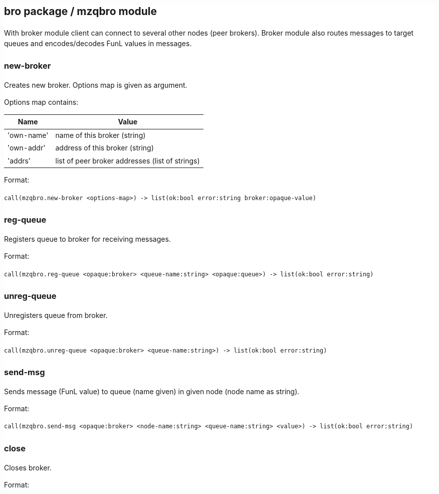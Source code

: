 ## bro package / mzqbro module

With broker module client can connect to several other nodes (peer brokers).
Broker module also routes messages to target queues and encodes/decodes FunL values
in messages.

### new-broker
Creates new broker. Options map is given as argument.

Options map contains:

Name | Value
---- | -----
'own-name' | name of this broker (string)
'own-addr' | address of this broker (string)
'addrs' | list of peer broker addresses (list of strings)

Format:

```
call(mzqbro.new-broker <options-map>) -> list(ok:bool error:string broker:opaque-value)
```

### reg-queue
Registers queue to broker for receiving messages.

Format:

```
call(mzqbro.reg-queue <opaque:broker> <queue-name:string> <opaque:queue>) -> list(ok:bool error:string)
```

### unreg-queue
Unregisters queue from broker.

Format:

```
call(mzqbro.unreg-queue <opaque:broker> <queue-name:string>) -> list(ok:bool error:string)
```

### send-msg
Sends message (FunL value) to queue (name given) in given node (node name as string).

Format:

```
call(mzqbro.send-msg <opaque:broker> <node-name:string> <queue-name:string> <value>) -> list(ok:bool error:string)
```

### close
Closes broker.

Format:
